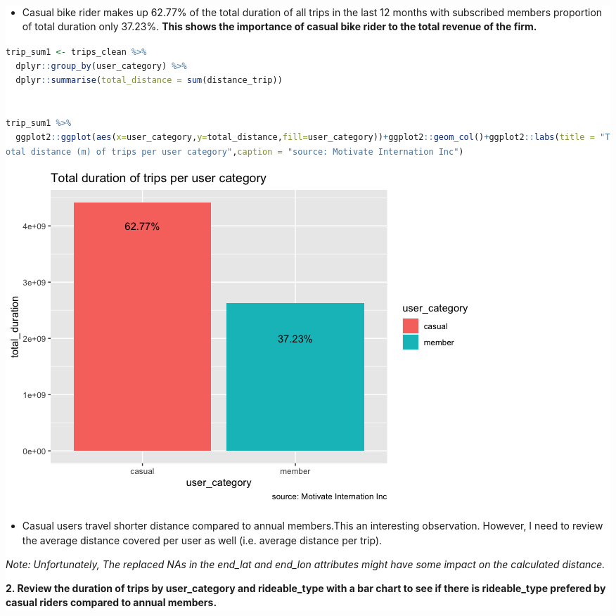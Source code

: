-   Casual bike rider makes up 62.77% of the total duration of all trips
    in the last 12 months with subscribed members proportion of total
    duration only 37.23%. **This shows the importance of casual bike
    rider to the total revenue of the firm.**

``` r
trip_sum1 <- trips_clean %>%
  dplyr::group_by(user_category) %>% 
  dplyr::summarise(total_distance = sum(distance_trip)) 


trip_sum1 %>% 
  ggplot2::ggplot(aes(x=user_category,y=total_distance,fill=user_category))+ggplot2::geom_col()+ggplot2::labs(title = "Total distance (m) of trips per user category",caption = "source: Motivate Internation Inc") 
```

![](GDA_Capstone_Project_Aug312022_files/figure-gfm/unnamed-chunk-27-1.png)

-   Casual users travel shorter distance compared to annual members.This
    an interesting observation. However, I need to review the average
    distance covered per user as well (i.e. average distance per trip).

*Note: Unfortunately, The replaced NAs in the end_lat and end_lon
attributes might have some impact on the calculated distance.*

**2. Review the duration of trips by user_category and rideable_type
with a bar chart to see if there is rideable_type prefered by casual
riders compared to annual members.**
